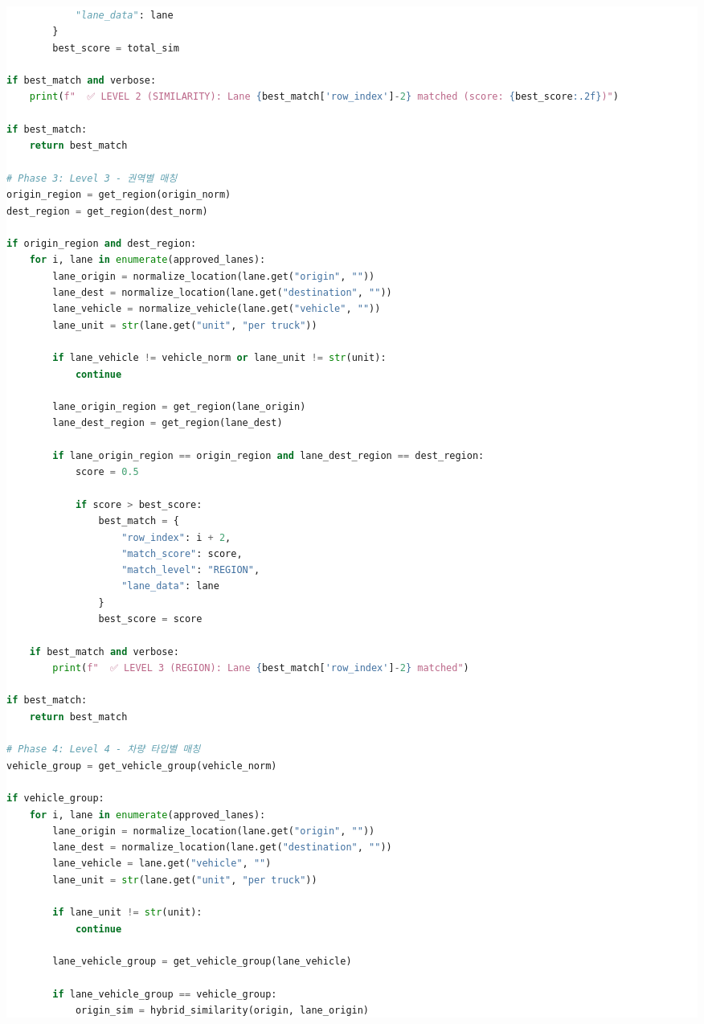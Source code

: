 ```python
            "lane_data": lane
        }
        best_score = total_sim

if best_match and verbose:
    print(f"  ✅ LEVEL 2 (SIMILARITY): Lane {best_match['row_index']-2} matched (score: {best_score:.2f})")

if best_match:
    return best_match

# Phase 3: Level 3 - 권역별 매칭
origin_region = get_region(origin_norm)
dest_region = get_region(dest_norm)

if origin_region and dest_region:
    for i, lane in enumerate(approved_lanes):
        lane_origin = normalize_location(lane.get("origin", ""))
        lane_dest = normalize_location(lane.get("destination", ""))
        lane_vehicle = normalize_vehicle(lane.get("vehicle", ""))
        lane_unit = str(lane.get("unit", "per truck"))
        
        if lane_vehicle != vehicle_norm or lane_unit != str(unit):
            continue
        
        lane_origin_region = get_region(lane_origin)
        lane_dest_region = get_region(lane_dest)
        
        if lane_origin_region == origin_region and lane_dest_region == dest_region:
            score = 0.5
            
            if score > best_score:
                best_match = {
                    "row_index": i + 2,
                    "match_score": score,
                    "match_level": "REGION",
                    "lane_data": lane
                }
                best_score = score
    
    if best_match and verbose:
        print(f"  ✅ LEVEL 3 (REGION): Lane {best_match['row_index']-2} matched")

if best_match:
    return best_match

# Phase 4: Level 4 - 차량 타입별 매칭
vehicle_group = get_vehicle_group(vehicle_norm)

if vehicle_group:
    for i, lane in enumerate(approved_lanes):
        lane_origin = normalize_location(lane.get("origin", ""))
        lane_dest = normalize_location(lane.get("destination", ""))
        lane_vehicle = lane.get("vehicle", "")
        lane_unit = str(lane.get("unit", "per truck"))
        
        if lane_unit != str(unit):
            continue
        
        lane_vehicle_group = get_vehicle_group(lane_vehicle)
        
        if lane_vehicle_group == vehicle_group:
            origin_sim = hybrid_similarity(origin, lane_origin)
```